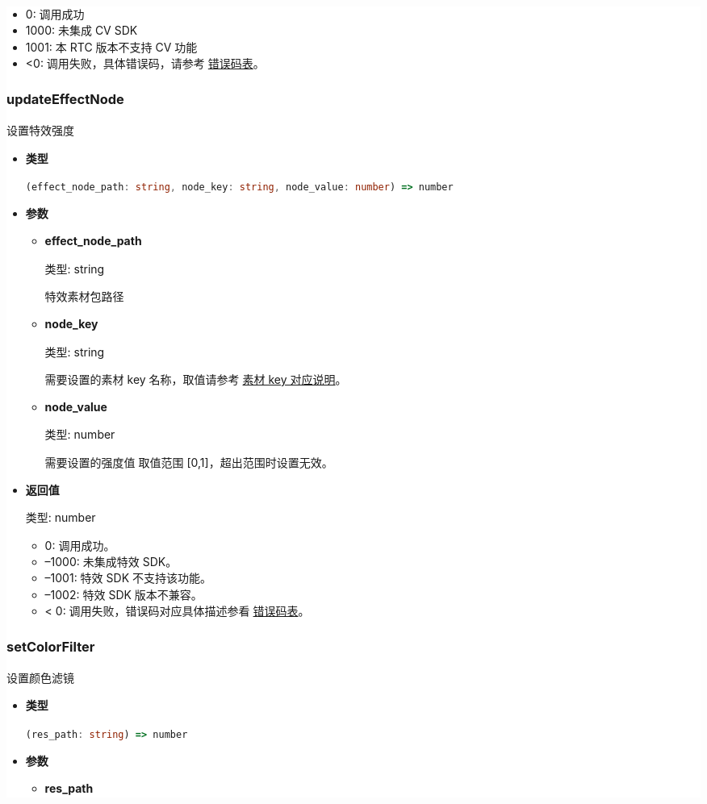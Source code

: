   + 0: 调用成功
  + 1000: 未集成 CV SDK
  + 1001: 本 RTC 版本不支持 CV 功能
  + <0: 调用失败，具体错误码，请参考 [错误码表](https://www.volcengine.com/docs/6705/102042)。

### updateEffectNode <span id="rtcvideo-updateeffectnode"></span> 

设置特效强度

- **类型**

  ```ts
  (effect_node_path: string, node_key: string, node_value: number) => number
  ```

- **参数**

  - **effect_node_path**

    类型: string

    特效素材包路径

  - **node_key**

    类型: string

    需要设置的素材 key 名称，取值请参考 [素材 key 对应说明](https://www.volcengine.com/docs/6705/102040)。

  - **node_value**

    类型: number

    需要设置的强度值 取值范围 [0,1]，超出范围时设置无效。

- **返回值**

  类型: number

  + 0: 调用成功。
  + –1000: 未集成特效 SDK。
  + –1001: 特效 SDK 不支持该功能。
  + –1002: 特效 SDK 版本不兼容。
  + < 0: 调用失败，错误码对应具体描述参看 [错误码表](https://www.volcengine.com/docs/6705/102042)。

### setColorFilter <span id="rtcvideo-setcolorfilter"></span> 

设置颜色滤镜

- **类型**

  ```ts
  (res_path: string) => number
  ```

- **参数**

  - **res_path**
